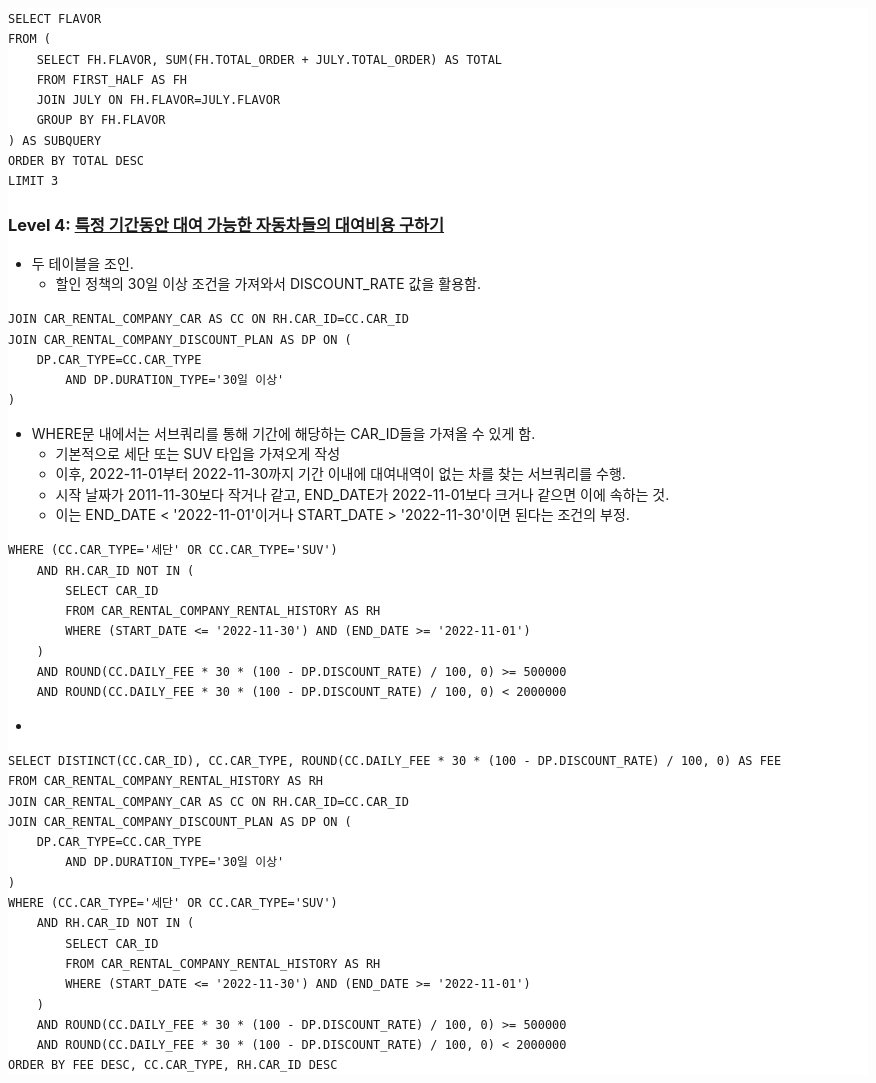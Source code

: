 ```
SELECT FLAVOR
FROM (
    SELECT FH.FLAVOR, SUM(FH.TOTAL_ORDER + JULY.TOTAL_ORDER) AS TOTAL   
    FROM FIRST_HALF AS FH
    JOIN JULY ON FH.FLAVOR=JULY.FLAVOR
    GROUP BY FH.FLAVOR
) AS SUBQUERY
ORDER BY TOTAL DESC
LIMIT 3
```

### Level 4: [특정 기간동안 대여 가능한 자동차들의 대여비용 구하기](https://school.programmers.co.kr/learn/courses/30/lessons/157339)
* 두 테이블을 조인.
    - 할인 정책의 30일 이상 조건을 가져와서 DISCOUNT_RATE 값을 활용함.

```
JOIN CAR_RENTAL_COMPANY_CAR AS CC ON RH.CAR_ID=CC.CAR_ID
JOIN CAR_RENTAL_COMPANY_DISCOUNT_PLAN AS DP ON (
    DP.CAR_TYPE=CC.CAR_TYPE
        AND DP.DURATION_TYPE='30일 이상'
)
```

* WHERE문 내에서는 서브쿼리를 통해 기간에 해당하는 CAR_ID들을 가져올 수 있게 함.
    - 기본적으로 세단 또는 SUV 타입을 가져오게 작성
    - 이후, 2022-11-01부터 2022-11-30까지 기간 이내에 대여내역이 없는 차를 찾는 서브쿼리를 수행.
    - 시작 날짜가 2011-11-30보다 작거나 같고, END_DATE가 2022-11-01보다 크거나 같으면 이에 속하는 것.
    - 이는 END_DATE < '2022-11-01'이거나 START_DATE > '2022-11-30'이면 된다는 조건의 부정.

```
WHERE (CC.CAR_TYPE='세단' OR CC.CAR_TYPE='SUV')
    AND RH.CAR_ID NOT IN (
        SELECT CAR_ID
        FROM CAR_RENTAL_COMPANY_RENTAL_HISTORY AS RH
        WHERE (START_DATE <= '2022-11-30') AND (END_DATE >= '2022-11-01')
    )
    AND ROUND(CC.DAILY_FEE * 30 * (100 - DP.DISCOUNT_RATE) / 100, 0) >= 500000
    AND ROUND(CC.DAILY_FEE * 30 * (100 - DP.DISCOUNT_RATE) / 100, 0) < 2000000
```

* 


```
SELECT DISTINCT(CC.CAR_ID), CC.CAR_TYPE, ROUND(CC.DAILY_FEE * 30 * (100 - DP.DISCOUNT_RATE) / 100, 0) AS FEE
FROM CAR_RENTAL_COMPANY_RENTAL_HISTORY AS RH
JOIN CAR_RENTAL_COMPANY_CAR AS CC ON RH.CAR_ID=CC.CAR_ID
JOIN CAR_RENTAL_COMPANY_DISCOUNT_PLAN AS DP ON (
    DP.CAR_TYPE=CC.CAR_TYPE
        AND DP.DURATION_TYPE='30일 이상'
)
WHERE (CC.CAR_TYPE='세단' OR CC.CAR_TYPE='SUV')
    AND RH.CAR_ID NOT IN (
        SELECT CAR_ID
        FROM CAR_RENTAL_COMPANY_RENTAL_HISTORY AS RH
        WHERE (START_DATE <= '2022-11-30') AND (END_DATE >= '2022-11-01')
    )
    AND ROUND(CC.DAILY_FEE * 30 * (100 - DP.DISCOUNT_RATE) / 100, 0) >= 500000
    AND ROUND(CC.DAILY_FEE * 30 * (100 - DP.DISCOUNT_RATE) / 100, 0) < 2000000
ORDER BY FEE DESC, CC.CAR_TYPE, RH.CAR_ID DESC
```
